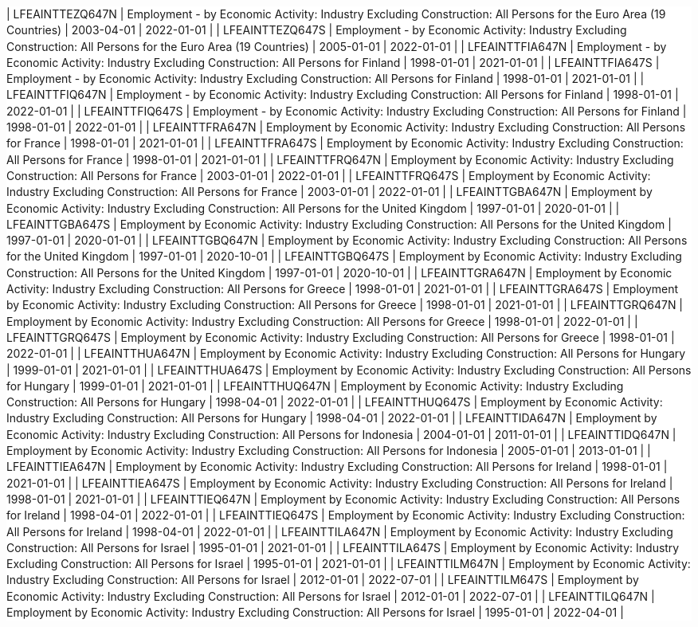| LFEAINTTEZQ647N | Employment - by Economic Activity: Industry Excluding Construction: All Persons for the Euro Area (19 Countries) | 2003-04-01          | 2022-01-01        |
| LFEAINTTEZQ647S | Employment - by Economic Activity: Industry Excluding Construction: All Persons for the Euro Area (19 Countries) | 2005-01-01          | 2022-01-01        |
| LFEAINTTFIA647N | Employment - by Economic Activity: Industry Excluding Construction: All Persons for Finland                      | 1998-01-01          | 2021-01-01        |
| LFEAINTTFIA647S | Employment - by Economic Activity: Industry Excluding Construction: All Persons for Finland                      | 1998-01-01          | 2021-01-01        |
| LFEAINTTFIQ647N | Employment - by Economic Activity: Industry Excluding Construction: All Persons for Finland                      | 1998-01-01          | 2022-01-01        |
| LFEAINTTFIQ647S | Employment - by Economic Activity: Industry Excluding Construction: All Persons for Finland                      | 1998-01-01          | 2022-01-01        |
| LFEAINTTFRA647N | Employment by Economic Activity: Industry Excluding Construction: All Persons for France                         | 1998-01-01          | 2021-01-01        |
| LFEAINTTFRA647S | Employment by Economic Activity: Industry Excluding Construction: All Persons for France                         | 1998-01-01          | 2021-01-01        |
| LFEAINTTFRQ647N | Employment by Economic Activity: Industry Excluding Construction: All Persons for France                         | 2003-01-01          | 2022-01-01        |
| LFEAINTTFRQ647S | Employment by Economic Activity: Industry Excluding Construction: All Persons for France                         | 2003-01-01          | 2022-01-01        |
| LFEAINTTGBA647N | Employment by Economic Activity: Industry Excluding Construction: All Persons for the United Kingdom             | 1997-01-01          | 2020-01-01        |
| LFEAINTTGBA647S | Employment by Economic Activity: Industry Excluding Construction: All Persons for the United Kingdom             | 1997-01-01          | 2020-01-01        |
| LFEAINTTGBQ647N | Employment by Economic Activity: Industry Excluding Construction: All Persons for the United Kingdom             | 1997-01-01          | 2020-10-01        |
| LFEAINTTGBQ647S | Employment by Economic Activity: Industry Excluding Construction: All Persons for the United Kingdom             | 1997-01-01          | 2020-10-01        |
| LFEAINTTGRA647N | Employment by Economic Activity: Industry Excluding Construction: All Persons for Greece                         | 1998-01-01          | 2021-01-01        |
| LFEAINTTGRA647S | Employment by Economic Activity: Industry Excluding Construction: All Persons for Greece                         | 1998-01-01          | 2021-01-01        |
| LFEAINTTGRQ647N | Employment by Economic Activity: Industry Excluding Construction: All Persons for Greece                         | 1998-01-01          | 2022-01-01        |
| LFEAINTTGRQ647S | Employment by Economic Activity: Industry Excluding Construction: All Persons for Greece                         | 1998-01-01          | 2022-01-01        |
| LFEAINTTHUA647N | Employment by Economic Activity: Industry Excluding Construction: All Persons for Hungary                        | 1999-01-01          | 2021-01-01        |
| LFEAINTTHUA647S | Employment by Economic Activity: Industry Excluding Construction: All Persons for Hungary                        | 1999-01-01          | 2021-01-01        |
| LFEAINTTHUQ647N | Employment by Economic Activity: Industry Excluding Construction: All Persons for Hungary                        | 1998-04-01          | 2022-01-01        |
| LFEAINTTHUQ647S | Employment by Economic Activity: Industry Excluding Construction: All Persons for Hungary                        | 1998-04-01          | 2022-01-01        |
| LFEAINTTIDA647N | Employment by Economic Activity: Industry Excluding Construction: All Persons for Indonesia                      | 2004-01-01          | 2011-01-01        |
| LFEAINTTIDQ647N | Employment by Economic Activity: Industry Excluding Construction: All Persons for Indonesia                      | 2005-01-01          | 2013-01-01        |
| LFEAINTTIEA647N | Employment by Economic Activity: Industry Excluding Construction: All Persons for Ireland                        | 1998-01-01          | 2021-01-01        |
| LFEAINTTIEA647S | Employment by Economic Activity: Industry Excluding Construction: All Persons for Ireland                        | 1998-01-01          | 2021-01-01        |
| LFEAINTTIEQ647N | Employment by Economic Activity: Industry Excluding Construction: All Persons for Ireland                        | 1998-04-01          | 2022-01-01        |
| LFEAINTTIEQ647S | Employment by Economic Activity: Industry Excluding Construction: All Persons for Ireland                        | 1998-04-01          | 2022-01-01        |
| LFEAINTTILA647N | Employment by Economic Activity: Industry Excluding Construction: All Persons for Israel                         | 1995-01-01          | 2021-01-01        |
| LFEAINTTILA647S | Employment by Economic Activity: Industry Excluding Construction: All Persons for Israel                         | 1995-01-01          | 2021-01-01        |
| LFEAINTTILM647N | Employment by Economic Activity: Industry Excluding Construction: All Persons for Israel                         | 2012-01-01          | 2022-07-01        |
| LFEAINTTILM647S | Employment by Economic Activity: Industry Excluding Construction: All Persons for Israel                         | 2012-01-01          | 2022-07-01        |
| LFEAINTTILQ647N | Employment by Economic Activity: Industry Excluding Construction: All Persons for Israel                         | 1995-01-01          | 2022-04-01        |
